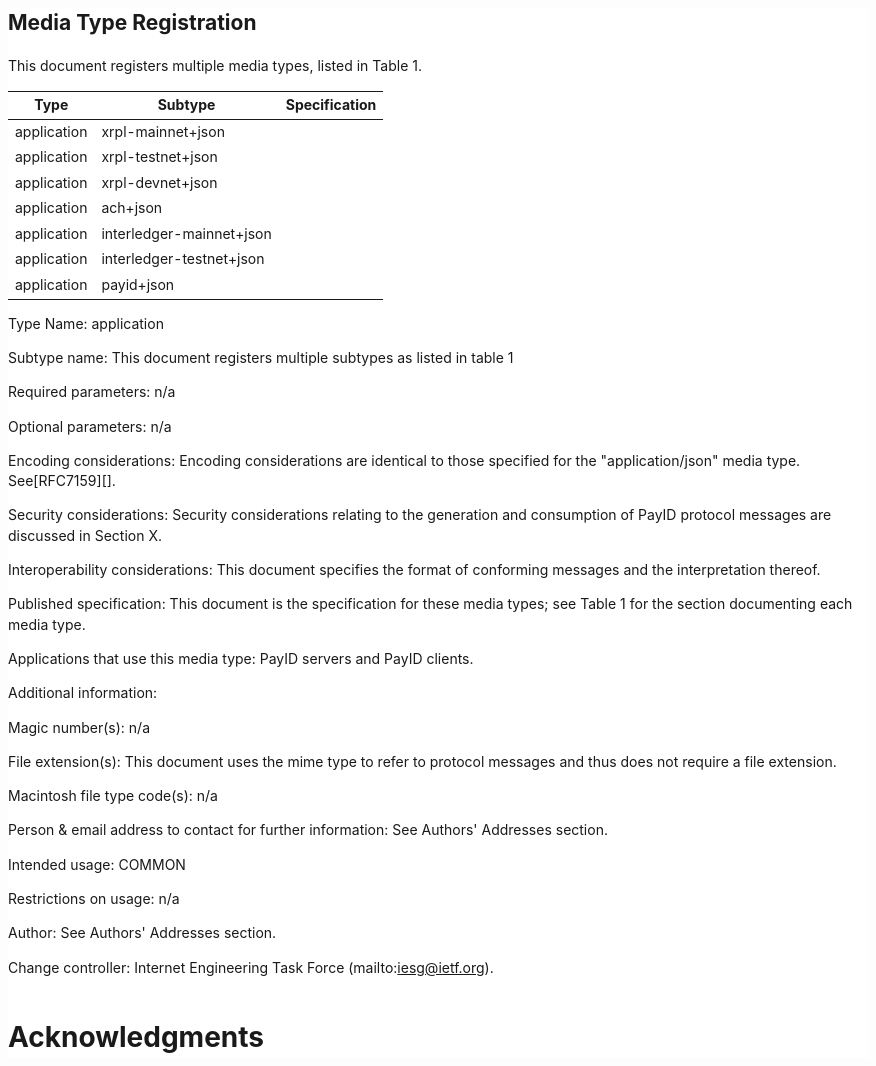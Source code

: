 ## Media Type Registration
  This document registers multiple media types, listed in Table 1.

| Type        | Subtype                  | Specification |
| ----------- | ------------------------ | ------------- |
| application | xrpl-mainnet+json        |
| application | xrpl-testnet+json        |
| application | xrpl-devnet+json         |
| application | ach+json                 |
| application | interledger-mainnet+json |
| application | interledger-testnet+json |
| application | payid+json               |

  Type Name: application

  Subtype name: This document registers multiple subtypes as listed in table 1

  Required parameters: n/a

  Optional parameters: n/a

  Encoding considerations:  Encoding considerations are identical to those specified for the "application/json" media type. See[RFC7159][].

  Security considerations: Security considerations relating to the generation and consumption of PayID protocol messages are discussed in Section X.

  Interoperability considerations:  This document specifies the format of conforming messages and the interpretation thereof.

  Published specification: This document is the specification for these media types; see Table 1 for the section documenting each media type.

  Applications that use this media type:  PayID servers and PayID clients.

  Additional information:

   Magic number(s):  n/a

   File extension(s):  This document uses the mime type to refer to protocol messages and thus does not require a file extension.

   Macintosh file type code(s):  n/a

  Person & email address to contact for further information:  See Authors' Addresses section.

  Intended usage:  COMMON

  Restrictions on usage:  n/a

  Author:  See Authors' Addresses section.

  Change controller:  Internet Engineering Task Force (mailto:iesg@ietf.org).

# Acknowledgments